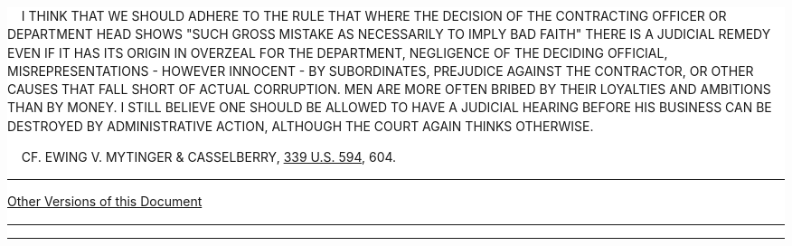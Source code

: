     I THINK THAT WE SHOULD ADHERE TO THE RULE THAT WHERE THE DECISION OF THE CONTRACTING OFFICER OR DEPARTMENT HEAD SHOWS "SUCH GROSS MISTAKE AS NECESSARILY TO IMPLY BAD FAITH" THERE IS A JUDICIAL REMEDY EVEN IF IT HAS ITS ORIGIN IN OVERZEAL FOR THE DEPARTMENT, NEGLIGENCE OF THE DECIDING OFFICIAL, MISREPRESENTATIONS - HOWEVER INNOCENT - BY SUBORDINATES, PREJUDICE AGAINST THE CONTRACTOR, OR OTHER CAUSES THAT FALL SHORT OF ACTUAL CORRUPTION.  MEN ARE MORE OFTEN BRIBED BY THEIR LOYALTIES AND AMBITIONS THAN BY MONEY.  I STILL BELIEVE ONE SHOULD BE ALLOWED TO HAVE A JUDICIAL HEARING BEFORE HIS BUSINESS CAN BE DESTROYED BY ADMINISTRATIVE ACTION, ALTHOUGH THE COURT AGAIN THINKS OTHERWISE.

    CF.  EWING V. MYTINGER & CASSELBERRY, [339 U.S. 594][/us/courts/scotus/usReporter/339/594], 604.

----------

[Other Versions of this Document](https://publicdocs.github.io/go/links?ns=uslm-x&ref=%2Fus%2Fcourts%2Fscotus%2FusReporter%2F342%2F98)

----------
----------

[/us/courts/scotus/usReporter/342/98]: https://publicdocs.github.io/go/links?ns=uslm-x&ref=%2Fus%2Fcourts%2Fscotus%2FusReporter%2F342%2F98
[/us/courts/scotus/usReporter/341/924]: https://publicdocs.github.io/go/links?ns=uslm-x&ref=%2Fus%2Fcourts%2Fscotus%2FusReporter%2F341%2F924
[/us/courts/scotus/usReporter/341/924]: https://publicdocs.github.io/go/links?ns=uslm-x&ref=%2Fus%2Fcourts%2Fscotus%2FusReporter%2F341%2F924
[/us/courts/scotus/usReporter/338/457]: https://publicdocs.github.io/go/links?ns=uslm-x&ref=%2Fus%2Fcourts%2Fscotus%2FusReporter%2F338%2F457
[/us/courts/scotus/usReporter/97/398]: https://publicdocs.github.io/go/links?ns=uslm-x&ref=%2Fus%2Fcourts%2Fscotus%2FusReporter%2F97%2F398
[/us/courts/scotus/usReporter/109/618]: https://publicdocs.github.io/go/links?ns=uslm-x&ref=%2Fus%2Fcourts%2Fscotus%2FusReporter%2F109%2F618
[/us/courts/scotus/usReporter/114/549]: https://publicdocs.github.io/go/links?ns=uslm-x&ref=%2Fus%2Fcourts%2Fscotus%2FusReporter%2F114%2F549
[/us/courts/scotus/usReporter/138/185]: https://publicdocs.github.io/go/links?ns=uslm-x&ref=%2Fus%2Fcourts%2Fscotus%2FusReporter%2F138%2F185
[/us/courts/scotus/usReporter/223/695]: https://publicdocs.github.io/go/links?ns=uslm-x&ref=%2Fus%2Fcourts%2Fscotus%2FusReporter%2F223%2F695
[/us/courts/scotus/usReporter/225/219]: https://publicdocs.github.io/go/links?ns=uslm-x&ref=%2Fus%2Fcourts%2Fscotus%2FusReporter%2F225%2F219
[/us/courts/scotus/usReporter/338/457]: https://publicdocs.github.io/go/links?ns=uslm-x&ref=%2Fus%2Fcourts%2Fscotus%2FusReporter%2F338%2F457
[/us/courts/scotus/usReporter/339/594]: https://publicdocs.github.io/go/links?ns=uslm-x&ref=%2Fus%2Fcourts%2Fscotus%2FusReporter%2F339%2F594


